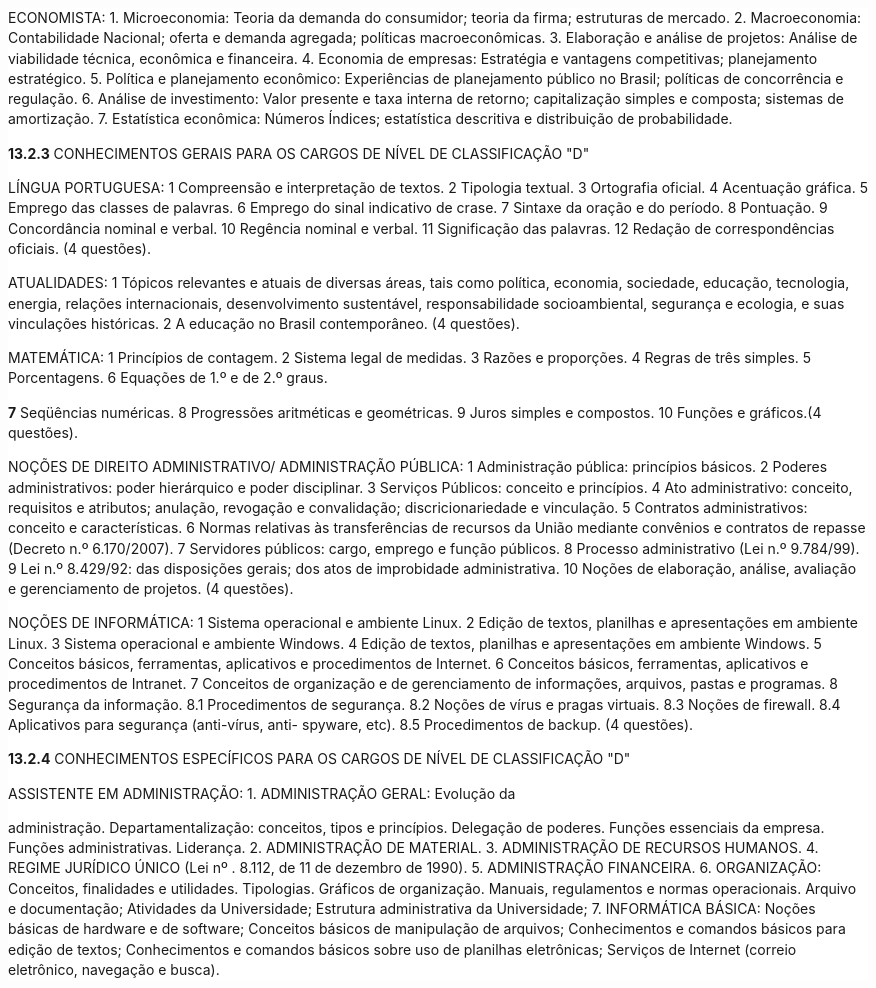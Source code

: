  ECONOMISTA: 1. Microeconomia: Teoria da demanda do consumidor; teoria da firma; estruturas de mercado. 2. Macroeconomia: Contabilidade Nacional; oferta e demanda agregada; políticas macroeconômicas. 3. Elaboração e análise de projetos: Análise de viabilidade técnica, econômica e financeira. 4. Economia de empresas: Estratégia e vantagens competitivas; planejamento estratégico. 5. Política e planejamento econômico: Experiências de planejamento público no Brasil; políticas de concorrência e regulação. 6. Análise de investimento: Valor presente e taxa interna de retorno; capitalização simples e composta; sistemas de amortização. 7. Estatística econômica: Números Índices; estatística descritiva e distribuição de probabilidade.

 **13.2.3** CONHECIMENTOS GERAIS PARA OS CARGOS DE NÍVEL DE CLASSIFICAÇÃO "D"

 LÍNGUA PORTUGUESA: 1 Compreensão e interpretação de textos. 2 Tipologia textual. 3 Ortografia oficial. 4 Acentuação gráfica. 5 Emprego das classes de palavras. 6 Emprego do sinal indicativo de crase. 7 Sintaxe da oração e do período. 8 Pontuação. 9 Concordância nominal e verbal. 10 Regência nominal e verbal. 11 Significação das palavras. 12 Redação de correspondências oficiais. (4 questões).

 ATUALIDADES: 1 Tópicos relevantes e atuais de diversas áreas, tais como política, economia, sociedade, educação, tecnologia, energia, relações internacionais, desenvolvimento sustentável, responsabilidade socioambiental, segurança e ecologia, e suas vinculações históricas. 2 A educação no Brasil contemporâneo. (4 questões).

 MATEMÁTICA: 1 Princípios de contagem. 2 Sistema legal de medidas. 3 Razões e proporções. 4 Regras de três simples. 5 Porcentagens. 6 Equações de 1.º e de 2.º graus.

 **7** Seqüências numéricas. 8 Progressões aritméticas e geométricas. 9 Juros simples e compostos. 10 Funções e gráficos.(4 questões).

 NOÇÕES DE DIREITO ADMINISTRATIVO/ ADMINISTRAÇÃO PÚBLICA: 1 Administração pública: princípios básicos. 2 Poderes administrativos: poder hierárquico e poder disciplinar. 3 Serviços Públicos: conceito e princípios. 4 Ato administrativo: conceito, requisitos e atributos; anulação, revogação e convalidação; discricionariedade e vinculação. 5 Contratos administrativos: conceito e características. 6 Normas relativas às transferências de recursos da União mediante convênios e contratos de repasse (Decreto n.º 6.170/2007). 7 Servidores públicos: cargo, emprego e função públicos. 8 Processo administrativo (Lei n.º 9.784/99). 9 Lei n.º 8.429/92: das disposições gerais; dos atos de improbidade administrativa. 10 Noções de elaboração, análise, avaliação e gerenciamento de projetos. (4 questões).

 NOÇÕES DE INFORMÁTICA: 1 Sistema operacional e ambiente Linux. 2 Edição de textos, planilhas e apresentações em ambiente Linux. 3 Sistema operacional e ambiente Windows. 4 Edição de textos, planilhas e apresentações em ambiente Windows. 5 Conceitos básicos, ferramentas, aplicativos e procedimentos de Internet. 6 Conceitos básicos, ferramentas, aplicativos e procedimentos de Intranet. 7 Conceitos de organização e de gerenciamento de informações, arquivos, pastas e programas. 8 Segurança da informação. 8.1 Procedimentos de segurança. 8.2 Noções de vírus e pragas virtuais. 8.3 Noções de firewall. 8.4 Aplicativos para segurança (anti-vírus, anti- spyware, etc). 8.5 Procedimentos de backup. (4 questões).

 **13.2.4** CONHECIMENTOS ESPECÍFICOS PARA OS CARGOS DE NÍVEL DE CLASSIFICAÇÃO "D"

 ASSISTENTE EM ADMINISTRAÇÃO: 1. ADMINISTRAÇÃO GERAL: Evolução da

 administração. Departamentalização: conceitos, tipos e princípios. Delegação de poderes. Funções essenciais da empresa. Funções administrativas. Liderança. 2. ADMINISTRAÇÃO DE MATERIAL. 3. ADMINISTRAÇÃO DE RECURSOS HUMANOS. 4. REGIME JURÍDICO ÚNICO (Lei nº . 8.112, de 11 de dezembro de 1990). 5. ADMINISTRAÇÃO FINANCEIRA. 6. ORGANIZAÇÃO: Conceitos, finalidades e utilidades. Tipologias. Gráficos de organização. Manuais, regulamentos e normas operacionais. Arquivo e documentação; Atividades da Universidade; Estrutura administrativa da Universidade; 7. INFORMÁTICA BÁSICA: Noções básicas de hardware e de software; Conceitos básicos de manipulação de arquivos; Conhecimentos e comandos básicos para edição de textos; Conhecimentos e comandos básicos sobre uso de planilhas eletrônicas; Serviços de Internet (correio eletrônico, navegação e busca).
